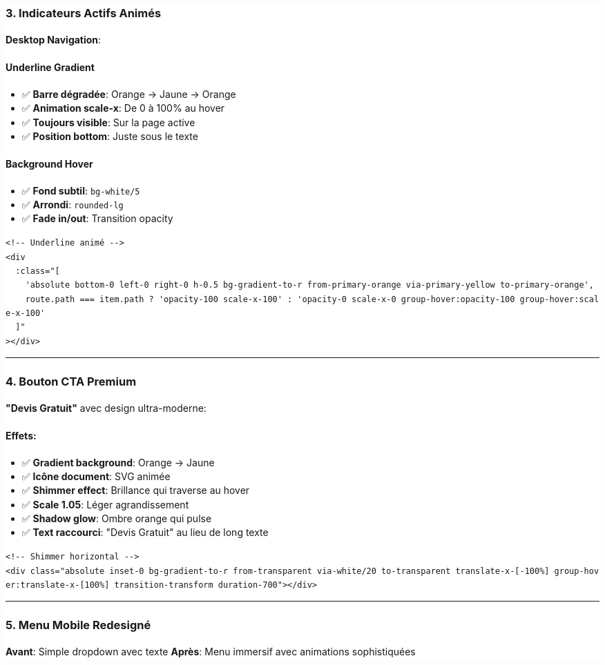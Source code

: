 
### 3. **Indicateurs Actifs Animés**

**Desktop Navigation**:

#### Underline Gradient
- ✅ **Barre dégradée**: Orange → Jaune → Orange
- ✅ **Animation scale-x**: De 0 à 100% au hover
- ✅ **Toujours visible**: Sur la page active
- ✅ **Position bottom**: Juste sous le texte

#### Background Hover
- ✅ **Fond subtil**: `bg-white/5`
- ✅ **Arrondi**: `rounded-lg`
- ✅ **Fade in/out**: Transition opacity

```vue
<!-- Underline animé -->
<div
  :class="[
    'absolute bottom-0 left-0 right-0 h-0.5 bg-gradient-to-r from-primary-orange via-primary-yellow to-primary-orange',
    route.path === item.path ? 'opacity-100 scale-x-100' : 'opacity-0 scale-x-0 group-hover:opacity-100 group-hover:scale-x-100'
  ]"
></div>
```

---

### 4. **Bouton CTA Premium**

**"Devis Gratuit"** avec design ultra-moderne:

#### Effets:
- ✅ **Gradient background**: Orange → Jaune
- ✅ **Icône document**: SVG animée
- ✅ **Shimmer effect**: Brillance qui traverse au hover
- ✅ **Scale 1.05**: Léger agrandissement
- ✅ **Shadow glow**: Ombre orange qui pulse
- ✅ **Text raccourci**: "Devis Gratuit" au lieu de long texte

```vue
<!-- Shimmer horizontal -->
<div class="absolute inset-0 bg-gradient-to-r from-transparent via-white/20 to-transparent translate-x-[-100%] group-hover:translate-x-[100%] transition-transform duration-700"></div>
```

---

### 5. **Menu Mobile Redesigné**

**Avant**: Simple dropdown avec texte
**Après**: Menu immersif avec animations sophistiquées
